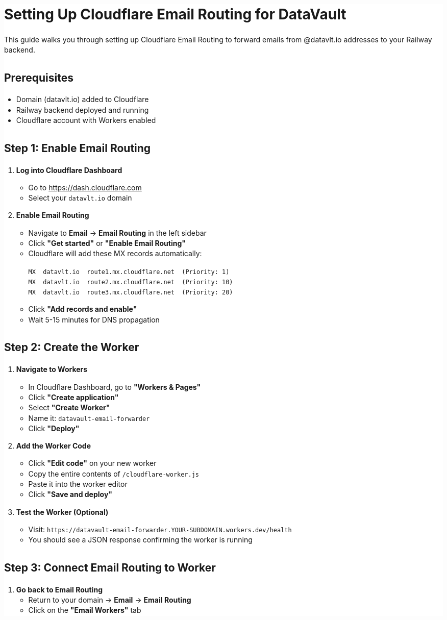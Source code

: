# Setting Up Cloudflare Email Routing for DataVault

This guide walks you through setting up Cloudflare Email Routing to forward emails from @datavlt.io addresses to your Railway backend.

## Prerequisites
- Domain (datavlt.io) added to Cloudflare
- Railway backend deployed and running
- Cloudflare account with Workers enabled

## Step 1: Enable Email Routing

1. **Log into Cloudflare Dashboard**
   - Go to https://dash.cloudflare.com
   - Select your `datavlt.io` domain

2. **Enable Email Routing**
   - Navigate to **Email** → **Email Routing** in the left sidebar
   - Click **"Get started"** or **"Enable Email Routing"**
   - Cloudflare will add these MX records automatically:
     ```
     MX  datavlt.io  route1.mx.cloudflare.net  (Priority: 1)
     MX  datavlt.io  route2.mx.cloudflare.net  (Priority: 10)
     MX  datavlt.io  route3.mx.cloudflare.net  (Priority: 20)
     ```
   - Click **"Add records and enable"**
   - Wait 5-15 minutes for DNS propagation

## Step 2: Create the Worker

1. **Navigate to Workers**
   - In Cloudflare Dashboard, go to **"Workers & Pages"**
   - Click **"Create application"**
   - Select **"Create Worker"**
   - Name it: `datavault-email-forwarder`
   - Click **"Deploy"**

2. **Add the Worker Code**
   - Click **"Edit code"** on your new worker
   - Copy the entire contents of `/cloudflare-worker.js`
   - Paste it into the worker editor
   - Click **"Save and deploy"**

3. **Test the Worker (Optional)**
   - Visit: `https://datavault-email-forwarder.YOUR-SUBDOMAIN.workers.dev/health`
   - You should see a JSON response confirming the worker is running

## Step 3: Connect Email Routing to Worker

1. **Go back to Email Routing**
   - Return to your domain → **Email** → **Email Routing**
   - Click on the **"Email Workers"** tab
